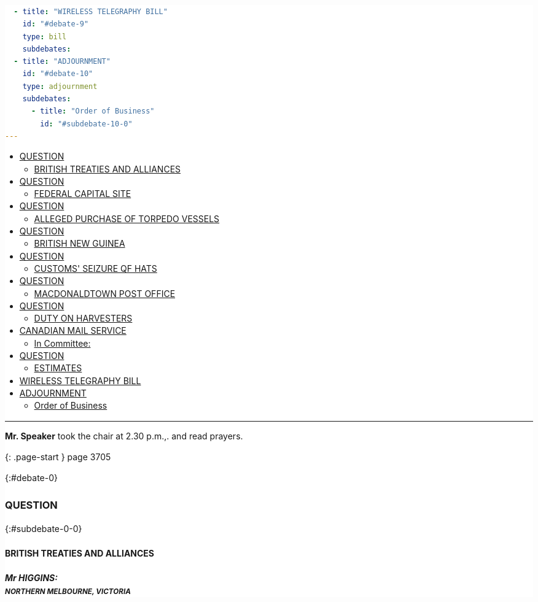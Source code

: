 ```yaml
  - title: "WIRELESS TELEGRAPHY BILL"
    id: "#debate-9"
    type: bill
    subdebates:
  - title: "ADJOURNMENT"
    id: "#debate-10"
    type: adjournment
    subdebates:
      - title: "Order of Business"
        id: "#subdebate-10-0"
---
```


* [QUESTION](#debate-0)
    * [BRITISH TREATIES AND ALLIANCES](#subdebate-0-0)
* [QUESTION](#debate-1)
    * [FEDERAL CAPITAL SITE](#subdebate-1-0)
* [QUESTION](#debate-2)
    * [ALLEGED PURCHASE OF TORPEDO VESSELS](#subdebate-2-0)
* [QUESTION](#debate-3)
    * [BRITISH NEW GUINEA](#subdebate-3-0)
* [QUESTION](#debate-4)
    * [CUSTOMS' SEIZURE QF HATS](#subdebate-4-0)
* [QUESTION](#debate-5)
    * [MACDONALDTOWN POST OFFICE](#subdebate-5-0)
* [QUESTION](#debate-6)
    * [DUTY ON HARVESTERS](#subdebate-6-0)
* [CANADIAN MAIL SERVICE](#debate-7)
    * [In Committee:](#subdebate-7-0)
* [QUESTION](#debate-8)
    * [ESTIMATES](#subdebate-8-0)
* [WIRELESS TELEGRAPHY BILL](#debate-9)
* [ADJOURNMENT](#debate-10)
    * [Order of Business](#subdebate-10-0)


----


 **Mr. Speaker** took the chair at  2.30  p.m.,. and read prayers. 

{: .page-start }
page 3705

{:#debate-0}
### QUESTION

{:#subdebate-0-0}
#### BRITISH TREATIES AND ALLIANCES

##### Mr HIGGINS:<br><small class="text-muted">NORTHERN MELBOURNE, VICTORIA</small>
